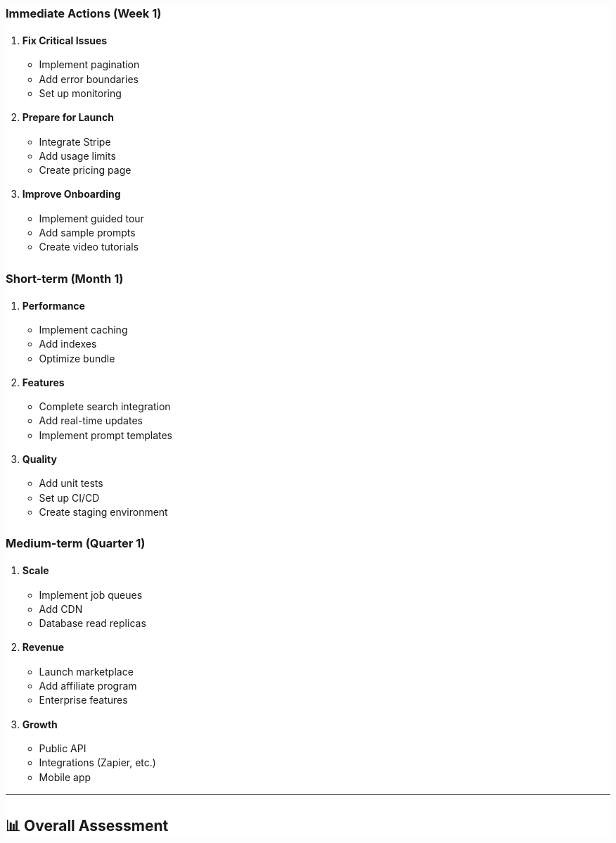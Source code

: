 ### Immediate Actions (Week 1)

1. **Fix Critical Issues**
   - Implement pagination
   - Add error boundaries
   - Set up monitoring

2. **Prepare for Launch**
   - Integrate Stripe
   - Add usage limits
   - Create pricing page

3. **Improve Onboarding**
   - Implement guided tour
   - Add sample prompts
   - Create video tutorials

### Short-term (Month 1)

1. **Performance**
   - Implement caching
   - Add indexes
   - Optimize bundle

2. **Features**
   - Complete search integration
   - Add real-time updates
   - Implement prompt templates

3. **Quality**
   - Add unit tests
   - Set up CI/CD
   - Create staging environment

### Medium-term (Quarter 1)

1. **Scale**
   - Implement job queues
   - Add CDN
   - Database read replicas

2. **Revenue**
   - Launch marketplace
   - Add affiliate program
   - Enterprise features

3. **Growth**
   - Public API
   - Integrations (Zapier, etc.)
   - Mobile app

---

## 📊 Overall Assessment
